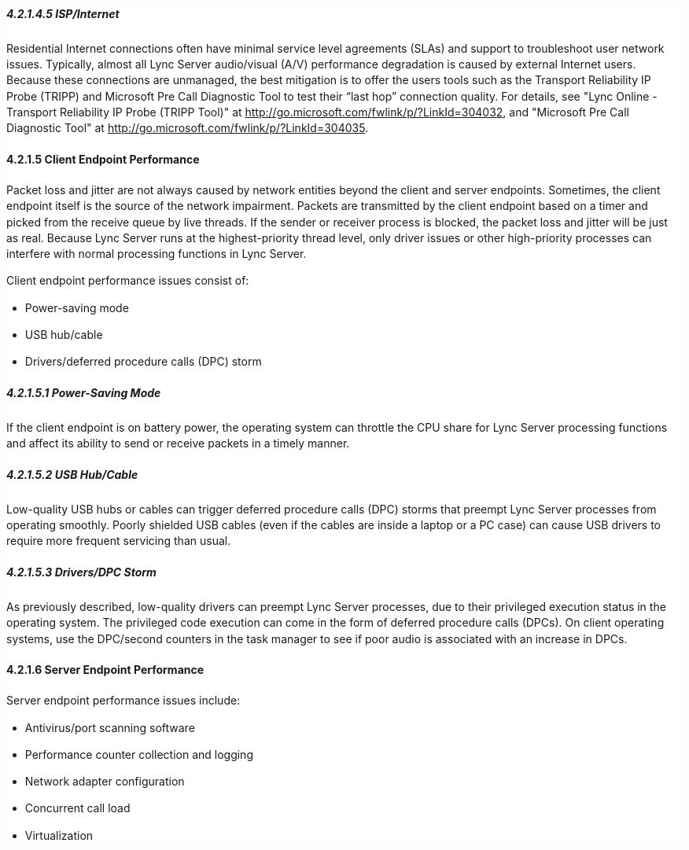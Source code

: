 ##### 4.2.1.4.5 ISP/Internet

Residential Internet connections often have minimal service level agreements (SLAs) and support to troubleshoot user network issues. Typically, almost all Lync Server audio/visual (A/V) performance degradation is caused by external Internet users. Because these connections are unmanaged, the best mitigation is to offer the users tools such as the Transport Reliability IP Probe (TRIPP) and Microsoft Pre Call Diagnostic Tool to test their “last hop” connection quality. For details, see "Lync Online - Transport Reliability IP Probe (TRIPP Tool)" at <http://go.microsoft.com/fwlink/p/?LinkId=304032>, and "Microsoft Pre Call Diagnostic Tool" at <http://go.microsoft.com/fwlink/p/?LinkId=304035>.

#### 4.2.1.5 Client Endpoint Performance

Packet loss and jitter are not always caused by network entities beyond the client and server endpoints. Sometimes, the client endpoint itself is the source of the network impairment. Packets are transmitted by the client endpoint based on a timer and picked from the receive queue by live threads. If the sender or receiver process is blocked, the packet loss and jitter will be just as real. Because Lync Server runs at the highest-priority thread level, only driver issues or other high-priority processes can interfere with normal processing functions in Lync Server.

Client endpoint performance issues consist of:

  - Power-saving mode

  - USB hub/cable

  - Drivers/deferred procedure calls (DPC) storm

##### 4.2.1.5.1 Power-Saving Mode

If the client endpoint is on battery power, the operating system can throttle the CPU share for Lync Server processing functions and affect its ability to send or receive packets in a timely manner.

##### 4.2.1.5.2 USB Hub/Cable

Low-quality USB hubs or cables can trigger deferred procedure calls (DPC) storms that preempt Lync Server processes from operating smoothly. Poorly shielded USB cables (even if the cables are inside a laptop or a PC case) can cause USB drivers to require more frequent servicing than usual.

##### 4.2.1.5.3 Drivers/DPC Storm

As previously described, low-quality drivers can preempt Lync Server processes, due to their privileged execution status in the operating system. The privileged code execution can come in the form of deferred procedure calls (DPCs). On client operating systems, use the DPC/second counters in the task manager to see if poor audio is associated with an increase in DPCs.

#### 4.2.1.6 Server Endpoint Performance

Server endpoint performance issues include:

  - Antivirus/port scanning software

  - Performance counter collection and logging

  - Network adapter configuration

  - Concurrent call load

  - Virtualization
